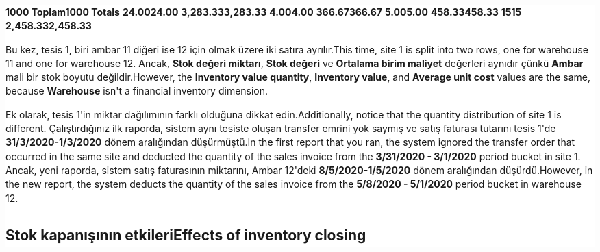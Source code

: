 </tbody>
<tfoot>
<tr>
    <td><span data-ttu-id="e4e0d-301"><strong>1000 Toplam</strong></span><span class="sxs-lookup"><span data-stu-id="e4e0d-301"><strong>1000 Totals</strong></span></span></td>
    <td></td>
    <td></td>
    <td><span data-ttu-id="e4e0d-302"><strong>24.00</strong></span><span class="sxs-lookup"><span data-stu-id="e4e0d-302"><strong>24.00</strong></span></span></td>
    <td><span data-ttu-id="e4e0d-303"><strong>3,283.33</strong></span><span class="sxs-lookup"><span data-stu-id="e4e0d-303"><strong>3,283.33</strong></span></span></td>
    <td></td>
    <td></td>
    <td></td>
    <td><span data-ttu-id="e4e0d-304"><strong>4.00</strong></span><span class="sxs-lookup"><span data-stu-id="e4e0d-304"><strong>4.00</strong></span></span></td>
    <td><span data-ttu-id="e4e0d-305"><strong>366.67</strong></span><span class="sxs-lookup"><span data-stu-id="e4e0d-305"><strong>366.67</strong></span></span></td>
    <td><span data-ttu-id="e4e0d-306"><strong>5.00</strong></span><span class="sxs-lookup"><span data-stu-id="e4e0d-306"><strong>5.00</strong></span></span></td>
    <td><span data-ttu-id="e4e0d-307"><strong>458.33</strong></span><span class="sxs-lookup"><span data-stu-id="e4e0d-307"><strong>458.33</strong></span></span></td>
    <td><span data-ttu-id="e4e0d-308"><strong>15</strong></span><span class="sxs-lookup"><span data-stu-id="e4e0d-308"><strong>15</strong></span></span></td>
    <td><span data-ttu-id="e4e0d-309"><strong>2,458.33</strong></span><span class="sxs-lookup"><span data-stu-id="e4e0d-309"><strong>2,458.33</strong></span></span></td>
</tr>
</tfoot>
</table>

<span data-ttu-id="e4e0d-310">Bu kez, tesis 1, biri ambar 11 diğeri ise 12 için olmak üzere iki satıra ayrılır.</span><span class="sxs-lookup"><span data-stu-id="e4e0d-310">This time, site 1 is split into two rows, one for warehouse 11 and one for warehouse 12.</span></span> <span data-ttu-id="e4e0d-311">Ancak, **Stok değeri miktarı**, **Stok değeri** ve **Ortalama birim maliyet** değerleri aynıdır çünkü **Ambar** mali bir stok boyutu değildir.</span><span class="sxs-lookup"><span data-stu-id="e4e0d-311">However, the **Inventory value quantity**, **Inventory value**, and **Average unit cost** values are the same, because **Warehouse** isn't a financial inventory dimension.</span></span>

<span data-ttu-id="e4e0d-312">Ek olarak, tesis 1'in miktar dağılımının farklı olduğuna dikkat edin.</span><span class="sxs-lookup"><span data-stu-id="e4e0d-312">Additionally, notice that the quantity distribution of site 1 is different.</span></span> <span data-ttu-id="e4e0d-313">Çalıştırdığınız ilk raporda, sistem aynı tesiste oluşan transfer emrini yok saymış ve satış faturası tutarını tesis 1'de **31/3/2020-1/3/2020** dönem aralığından düşürmüştü.</span><span class="sxs-lookup"><span data-stu-id="e4e0d-313">In the first report that you ran, the system ignored the transfer order that occurred in the same site and deducted the quantity of the sales invoice from the **3/31/2020 - 3/1/2020** period bucket in site 1.</span></span> <span data-ttu-id="e4e0d-314">Ancak, yeni raporda, sistem satış faturasının miktarını, Ambar 12'deki **8/5/2020-1/5/2020** dönem aralığından düşürdü.</span><span class="sxs-lookup"><span data-stu-id="e4e0d-314">However, in the new report, the system deducts the quantity of the sales invoice from the **5/8/2020 - 5/1/2020** period bucket in warehouse 12.</span></span>

## <a name="effects-of-inventory-closing"></a><span data-ttu-id="e4e0d-315">Stok kapanışının etkileri</span><span class="sxs-lookup"><span data-stu-id="e4e0d-315">Effects of inventory closing</span></span>
